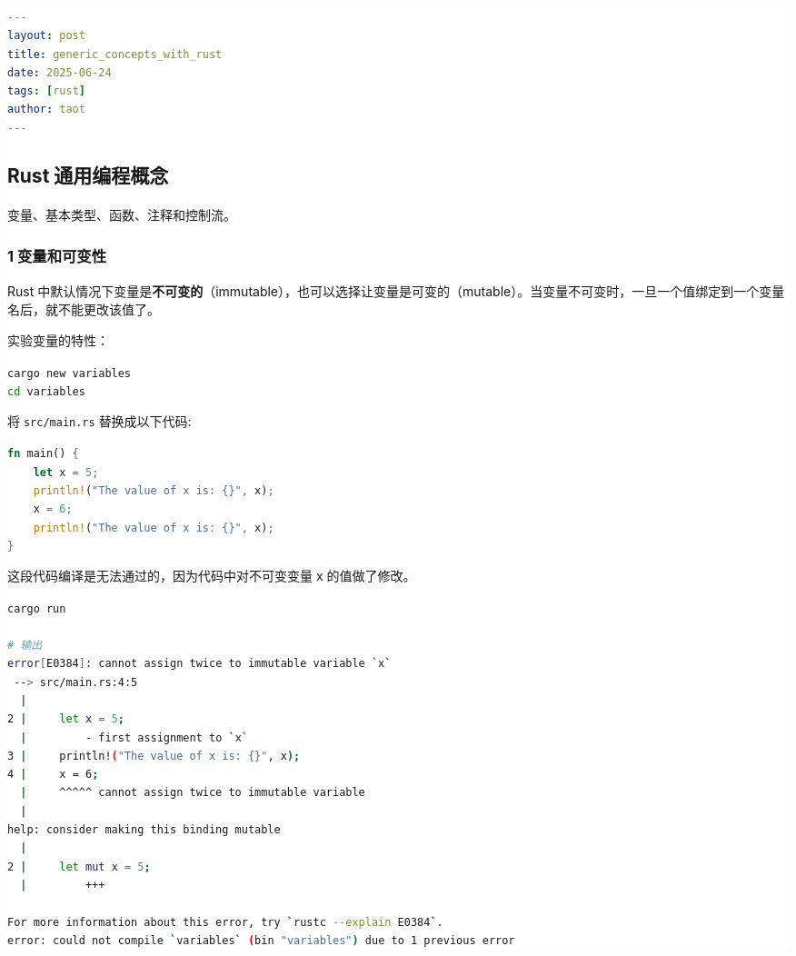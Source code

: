 ```yaml
---
layout: post
title: generic_concepts_with_rust
date: 2025-06-24
tags: [rust]
author: taot
---
```



## Rust 通用编程概念

变量、基本类型、函数、注释和控制流。


### 1 变量和可变性

Rust 中默认情况下变量是**不可变的**（immutable），也可以选择让变量是可变的（mutable）。当变量不可变时，一旦一个值绑定到一个变量名后，就不能更改该值了。

实验变量的特性：
```bash
cargo new variables
cd variables
```

将 `src/main.rs` 替换成以下代码:
```rust
fn main() {
    let x = 5;
    println!("The value of x is: {}", x);
    x = 6;
    println!("The value of x is: {}", x);
}
```

这段代码编译是无法通过的，因为代码中对不可变变量 x 的值做了修改。

```bash
cargo run

# 输出
error[E0384]: cannot assign twice to immutable variable `x`
 --> src/main.rs:4:5
  |
2 |     let x = 5;
  |         - first assignment to `x`
3 |     println!("The value of x is: {}", x);
4 |     x = 6;
  |     ^^^^^ cannot assign twice to immutable variable
  |
help: consider making this binding mutable
  |
2 |     let mut x = 5;
  |         +++

For more information about this error, try `rustc --explain E0384`.
error: could not compile `variables` (bin "variables") due to 1 previous error
```
